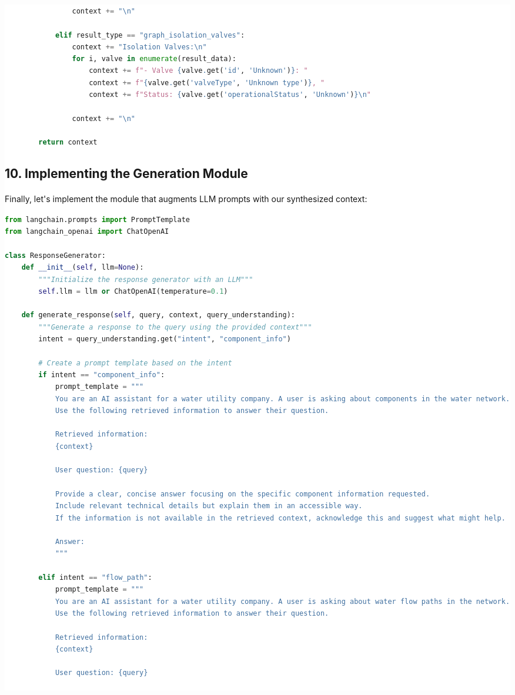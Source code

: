 ```python
                context += "\n"
            
            elif result_type == "graph_isolation_valves":
                context += "Isolation Valves:\n"
                for i, valve in enumerate(result_data):
                    context += f"- Valve {valve.get('id', 'Unknown')}: "
                    context += f"{valve.get('valveType', 'Unknown type')}, "
                    context += f"Status: {valve.get('operationalStatus', 'Unknown')}\n"
                
                context += "\n"
        
        return context
```

## 10. Implementing the Generation Module

Finally, let's implement the module that augments LLM prompts with our synthesized context:

```python
from langchain.prompts import PromptTemplate
from langchain_openai import ChatOpenAI

class ResponseGenerator:
    def __init__(self, llm=None):
        """Initialize the response generator with an LLM"""
        self.llm = llm or ChatOpenAI(temperature=0.1)
    
    def generate_response(self, query, context, query_understanding):
        """Generate a response to the query using the provided context"""
        intent = query_understanding.get("intent", "component_info")
        
        # Create a prompt template based on the intent
        if intent == "component_info":
            prompt_template = """
            You are an AI assistant for a water utility company. A user is asking about components in the water network.
            Use the following retrieved information to answer their question.
            
            Retrieved information:
            {context}
            
            User question: {query}
            
            Provide a clear, concise answer focusing on the specific component information requested.
            Include relevant technical details but explain them in an accessible way.
            If the information is not available in the retrieved context, acknowledge this and suggest what might help.
            
            Answer:
            """
        
        elif intent == "flow_path":
            prompt_template = """
            You are an AI assistant for a water utility company. A user is asking about water flow paths in the network.
            Use the following retrieved information to answer their question.
            
            Retrieved information:
            {context}
            
            User question: {query}
            
```